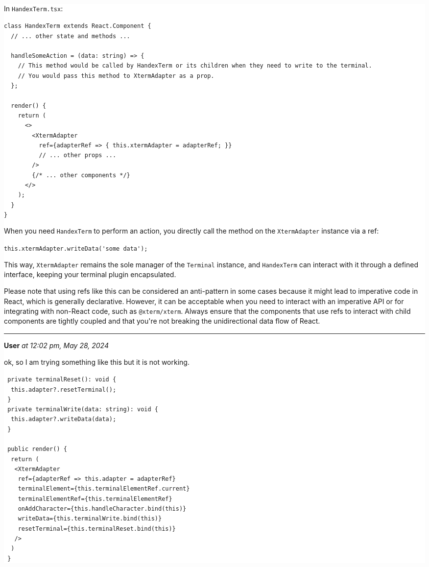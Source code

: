 In `HandexTerm.tsx`:

```tsx
class HandexTerm extends React.Component {
  // ... other state and methods ...

  handleSomeAction = (data: string) => {
    // This method would be called by HandexTerm or its children when they need to write to the terminal.
    // You would pass this method to XtermAdapter as a prop.
  };

  render() {
    return (
      <>
        <XtermAdapter
          ref={adapterRef => { this.xtermAdapter = adapterRef; }}
          // ... other props ...
        />
        {/* ... other components */}
      </>
    );
  }
}
```

When you need `HandexTerm` to perform an action, you directly call the method on the `XtermAdapter` instance via a ref:

```tsx
this.xtermAdapter.writeData('some data');
```

This way, `XtermAdapter` remains the sole manager of the `Terminal` instance, and `HandexTerm` can interact with it through a defined interface, keeping your terminal plugin encapsulated.

Please note that using refs like this can be considered an anti-pattern in some cases because it might lead to imperative code in React, which is generally declarative. However, it can be acceptable when you need to interact with an imperative API or for integrating with non-React code, such as `@xterm/xterm`. Always ensure that the components that use refs to interact with child components are tightly coupled and that you're not breaking the unidirectional data flow of React.

---

**User** _at 12:02 pm, May 28, 2024_

ok, so I am trying something like this but it is not working.

```tsx
 private terminalReset(): void {
  this.adapter?.resetTerminal();
 }
 private terminalWrite(data: string): void {
  this.adapter?.writeData(data);
 }

 public render() {
  return (
   <XtermAdapter
    ref={adapterRef => this.adapter = adapterRef}
    terminalElement={this.terminalElementRef.current}
    terminalElementRef={this.terminalElementRef}
    onAddCharacter={this.handleCharacter.bind(this)}
    writeData={this.terminalWrite.bind(this)}
    resetTerminal={this.terminalReset.bind(this)}
   />
  )
 }
```